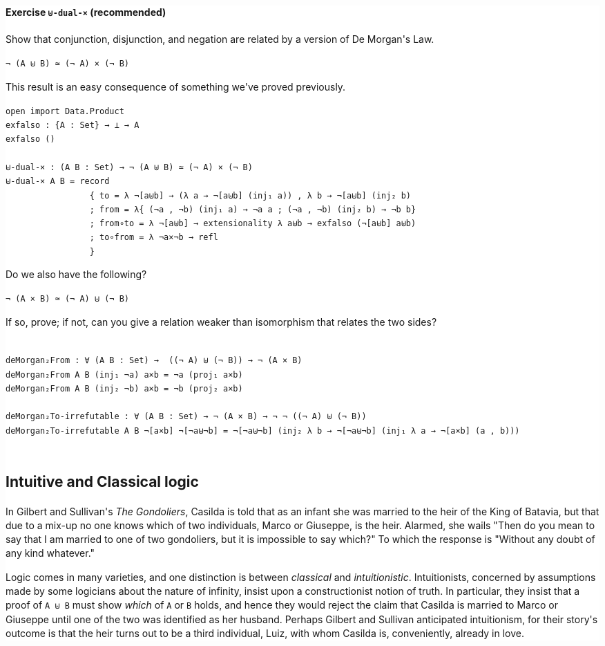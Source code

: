 #### Exercise `⊎-dual-×` (recommended)

Show that conjunction, disjunction, and negation are related by a
version of De Morgan's Law.

    ¬ (A ⊎ B) ≃ (¬ A) × (¬ B)

This result is an easy consequence of something we've proved previously.

```
open import Data.Product
exfalso : {A : Set} → ⊥ → A
exfalso ()

⊎-dual-× : (A B : Set) → ¬ (A ⊎ B) ≃ (¬ A) × (¬ B)
⊎-dual-× A B = record
                 { to = λ ¬[a⊎b] → (λ a → ¬[a⊎b] (inj₁ a)) , λ b → ¬[a⊎b] (inj₂ b)
                 ; from = λ{ (¬a , ¬b) (inj₁ a) → ¬a a ; (¬a , ¬b) (inj₂ b) → ¬b b}
                 ; from∘to = λ ¬[a⊎b] → extensionality λ a⊎b → exfalso (¬[a⊎b] a⊎b)
                 ; to∘from = λ ¬a×¬b → refl
                 }
```


Do we also have the following?

    ¬ (A × B) ≃ (¬ A) ⊎ (¬ B)

If so, prove; if not, can you give a relation weaker than
isomorphism that relates the two sides?

```

deMorgan₂From : ∀ (A B : Set) →  ((¬ A) ⊎ (¬ B)) → ¬ (A × B)
deMorgan₂From A B (inj₁ ¬a) a×b = ¬a (proj₁ a×b)
deMorgan₂From A B (inj₂ ¬b) a×b = ¬b (proj₂ a×b)

deMorgan₂To-irrefutable : ∀ (A B : Set) → ¬ (A × B) → ¬ ¬ ((¬ A) ⊎ (¬ B))
deMorgan₂To-irrefutable A B ¬[a×b] ¬[¬a⊎¬b] = ¬[¬a⊎¬b] (inj₂ λ b → ¬[¬a⊎¬b] (inj₁ λ a → ¬[a×b] (a , b))) 


```


## Intuitive and Classical logic

In Gilbert and Sullivan's _The Gondoliers_, Casilda is told that
as an infant she was married to the heir of the King of Batavia, but
that due to a mix-up no one knows which of two individuals, Marco or
Giuseppe, is the heir.  Alarmed, she wails "Then do you mean to say
that I am married to one of two gondoliers, but it is impossible to
say which?"  To which the response is "Without any doubt of any kind
whatever."

Logic comes in many varieties, and one distinction is between
_classical_ and _intuitionistic_. Intuitionists, concerned
by assumptions made by some logicians about the nature of
infinity, insist upon a constructionist notion of truth.  In
particular, they insist that a proof of `A ⊎ B` must show
_which_ of `A` or `B` holds, and hence they would reject the
claim that Casilda is married to Marco or Giuseppe until one of the
two was identified as her husband.  Perhaps Gilbert and Sullivan
anticipated intuitionism, for their story's outcome is that the heir
turns out to be a third individual, Luiz, with whom Casilda is,
conveniently, already in love.
